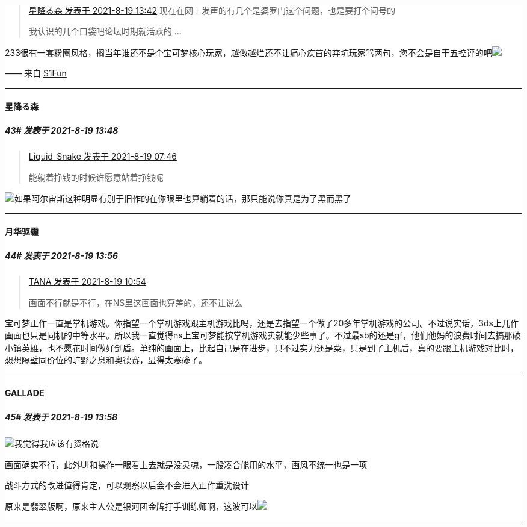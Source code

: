 
<blockquote><a href="httphttps://bbs.saraba1st.com/2b/forum.php?mod=redirect&amp;goto=findpost&amp;pid=52428027&amp;ptid=2021588" target="_blank">星降る森 发表于 2021-8-19 13:42</a>
现在在网上发声的有几个是婆罗门这个问题，也是要打个问号的

我认识的几个口袋吧论坛时期就活跃的 ...</blockquote>
233很有一套粉圈风格，搁当年谁还不是个宝可梦核心玩家，越做越烂还不让痛心疾首的弃坑玩家骂两句，您不会是自干五控评的吧<img src="https://static.saraba1st.com/image/smiley/face2017/037.png" referrerpolicy="no-referrer">

—— 来自 [S1Fun](https://s1fun.koalcat.com)


*****

####  星降る森  
##### 43#       发表于 2021-8-19 13:48


<blockquote><a href="httphttps://bbs.saraba1st.com/2b/forum.php?mod=redirect&amp;goto=findpost&amp;pid=52424111&amp;ptid=2021588" target="_blank">Liquid_Snake 发表于 2021-8-19 07:46</a>

能躺着挣钱的时候谁愿意站着挣钱呢</blockquote>
<img src="https://static.saraba1st.com/image/smiley/face2017/020.png" referrerpolicy="no-referrer">如果阿尔宙斯这种明显有别于旧作的在你眼里也算躺着的话，那只能说你真是为了黑而黑了


*****

####  月华驱霾  
##### 44#       发表于 2021-8-19 13:56


<blockquote><a href="httphttps://bbs.saraba1st.com/2b/forum.php?mod=redirect&amp;goto=findpost&amp;pid=52425994&amp;ptid=2021588" target="_blank">TANA 发表于 2021-8-19 10:54</a>

画面不行就是不行，在NS里这画面也算差的，还不让说么</blockquote>
宝可梦正作一直是掌机游戏。你指望一个掌机游戏跟主机游戏比吗，还是去指望一个做了20多年掌机游戏的公司。不过说实话，3ds上几作画面也只是同机的中等水平。所以我一直觉得ns上宝可梦能按掌机游戏卖就能少些事了。不过最sb的还是gf，他们他妈的浪费时间去搞那破小镇英雄，也不愿花时间做好剑盾。单纯的画面上，比起自己是在进步，只不过实力还是菜，只是到了主机后，真的要跟主机游戏对比时，想想隔壁同价位的旷野之息和奥德赛，显得太寒碜了。


*****

####  GALLADE  
##### 45#       发表于 2021-8-19 13:58


<img src="https://static.saraba1st.com/image/smiley/face2017/067.png" referrerpolicy="no-referrer">我觉得我应该有资格说


画面确实不行，此外UI和操作一眼看上去就是没灵魂，一股凑合能用的水平，画风不统一也是一项


战斗方式的改进值得肯定，可以观察以后会不会进入正作重洗设计


原来是翡翠版啊，原来主人公是银河团金牌打手训练师啊，这波可以<img src="https://static.saraba1st.com/image/smiley/face2017/067.png" referrerpolicy="no-referrer">


*****
